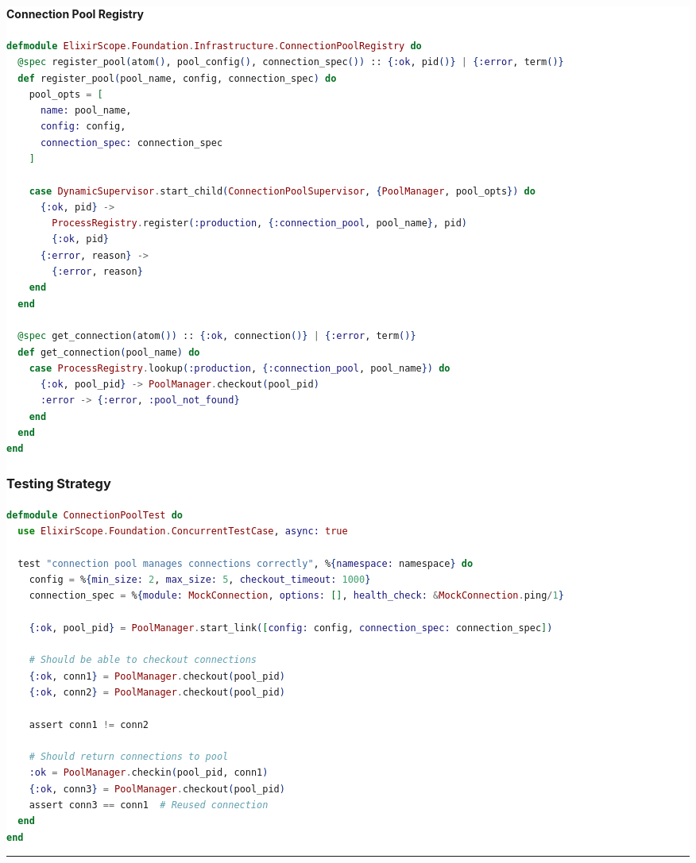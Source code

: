 #### Connection Pool Registry
```elixir
defmodule ElixirScope.Foundation.Infrastructure.ConnectionPoolRegistry do
  @spec register_pool(atom(), pool_config(), connection_spec()) :: {:ok, pid()} | {:error, term()}
  def register_pool(pool_name, config, connection_spec) do
    pool_opts = [
      name: pool_name,
      config: config,
      connection_spec: connection_spec
    ]
    
    case DynamicSupervisor.start_child(ConnectionPoolSupervisor, {PoolManager, pool_opts}) do
      {:ok, pid} ->
        ProcessRegistry.register(:production, {:connection_pool, pool_name}, pid)
        {:ok, pid}
      {:error, reason} ->
        {:error, reason}
    end
  end
  
  @spec get_connection(atom()) :: {:ok, connection()} | {:error, term()}
  def get_connection(pool_name) do
    case ProcessRegistry.lookup(:production, {:connection_pool, pool_name}) do
      {:ok, pool_pid} -> PoolManager.checkout(pool_pid)
      :error -> {:error, :pool_not_found}
    end
  end
end
```

### Testing Strategy
```elixir
defmodule ConnectionPoolTest do
  use ElixirScope.Foundation.ConcurrentTestCase, async: true
  
  test "connection pool manages connections correctly", %{namespace: namespace} do
    config = %{min_size: 2, max_size: 5, checkout_timeout: 1000}
    connection_spec = %{module: MockConnection, options: [], health_check: &MockConnection.ping/1}
    
    {:ok, pool_pid} = PoolManager.start_link([config: config, connection_spec: connection_spec])
    
    # Should be able to checkout connections
    {:ok, conn1} = PoolManager.checkout(pool_pid)
    {:ok, conn2} = PoolManager.checkout(pool_pid)
    
    assert conn1 != conn2
    
    # Should return connections to pool
    :ok = PoolManager.checkin(pool_pid, conn1)
    {:ok, conn3} = PoolManager.checkout(pool_pid)
    assert conn3 == conn1  # Reused connection
  end
end
```

---